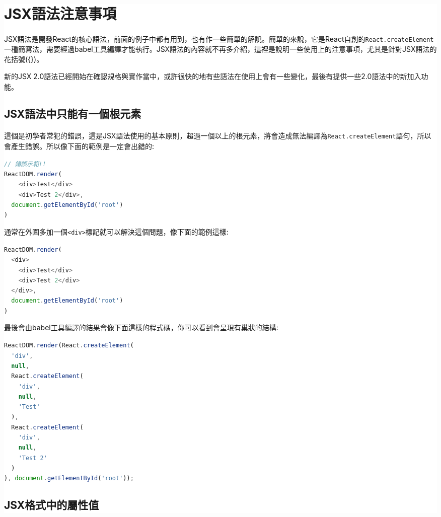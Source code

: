 # JSX語法注意事項

JSX語法是開發React的核心語法，前面的例子中都有用到，也有作一些簡單的解說。簡單的來說，它是React自創的`React.createElement`一種簡寫法，需要經過babel工具編譯才能執行。JSX語法的內容就不再多介紹，這裡是說明一些使用上的注意事項，尤其是針對JSX語法的花括號({})。

新的JSX 2.0語法已經開始在確認規格與實作當中，或許很快的地有些語法在使用上會有一些變化，最後有提供一些2.0語法中的新加入功能。

## JSX語法中只能有一個根元素

這個是初學者常犯的錯誤，這是JSX語法使用的基本原則，超過一個以上的根元素，將會造成無法編譯為`React.createElement`語句，所以會產生錯誤。所以像下面的範例是一定會出錯的:

```js
// 錯誤示範!!
ReactDOM.render(
    <div>Test</div>
    <div>Test 2</div>,
  document.getElementById('root')
)
```

通常在外圍多加一個`<div>`標記就可以解決這個問題，像下面的範例這樣:

```js
ReactDOM.render(
  <div>
    <div>Test</div>
    <div>Test 2</div>
  </div>,
  document.getElementById('root')
)
```

最後會由babel工具編譯的結果會像下面這樣的程式碼，你可以看到會呈現有巢狀的結構:

```js
ReactDOM.render(React.createElement(
  'div',
  null,
  React.createElement(
    'div',
    null,
    'Test'
  ),
  React.createElement(
    'div',
    null,
    'Test 2'
  )
), document.getElementById('root'));
```

## JSX格式中的屬性值
